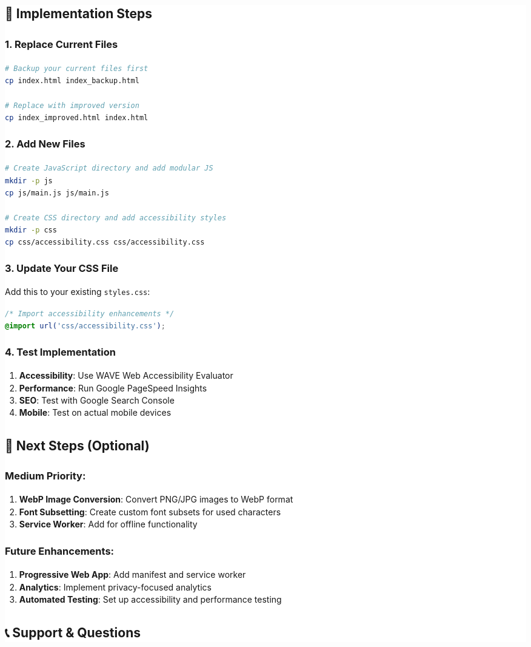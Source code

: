## 🔄 Implementation Steps

### 1. Replace Current Files
```bash
# Backup your current files first
cp index.html index_backup.html

# Replace with improved version
cp index_improved.html index.html
```

### 2. Add New Files
```bash
# Create JavaScript directory and add modular JS
mkdir -p js
cp js/main.js js/main.js

# Create CSS directory and add accessibility styles
mkdir -p css
cp css/accessibility.css css/accessibility.css
```

### 3. Update Your CSS File
Add this to your existing `styles.css`:
```css
/* Import accessibility enhancements */
@import url('css/accessibility.css');
```

### 4. Test Implementation
1. **Accessibility**: Use WAVE Web Accessibility Evaluator
2. **Performance**: Run Google PageSpeed Insights
3. **SEO**: Test with Google Search Console
4. **Mobile**: Test on actual mobile devices

## 🔧 Next Steps (Optional)

### Medium Priority:
1. **WebP Image Conversion**: Convert PNG/JPG images to WebP format
2. **Font Subsetting**: Create custom font subsets for used characters
3. **Service Worker**: Add for offline functionality

### Future Enhancements:
1. **Progressive Web App**: Add manifest and service worker
2. **Analytics**: Implement privacy-focused analytics
3. **Automated Testing**: Set up accessibility and performance testing

## 📞 Support & Questions
